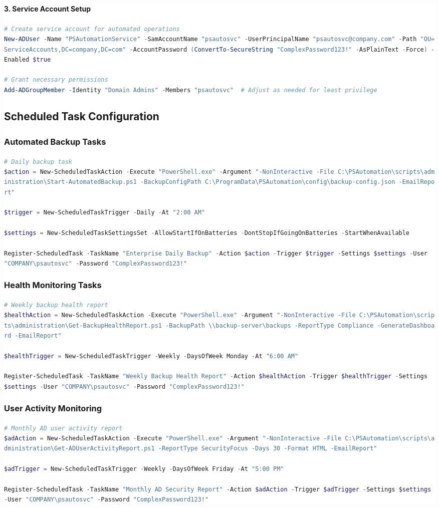#### 3. Service Account Setup
```powershell
# Create service account for automated operations
New-ADUser -Name "PSAutomationService" -SamAccountName "psautosvc" -UserPrincipalName "psautosvc@company.com" -Path "OU=ServiceAccounts,DC=company,DC=com" -AccountPassword (ConvertTo-SecureString "ComplexPassword123!" -AsPlainText -Force) -Enabled $true

# Grant necessary permissions
Add-ADGroupMember -Identity "Domain Admins" -Members "psautosvc"  # Adjust as needed for least privilege
```

## Scheduled Task Configuration

### Automated Backup Tasks
```powershell
# Daily backup task
$action = New-ScheduledTaskAction -Execute "PowerShell.exe" -Argument "-NonInteractive -File C:\PSAutomation\scripts\administration\Start-AutomatedBackup.ps1 -BackupConfigPath C:\ProgramData\PSAutomation\config\backup-config.json -EmailReport"

$trigger = New-ScheduledTaskTrigger -Daily -At "2:00 AM"

$settings = New-ScheduledTaskSettingsSet -AllowStartIfOnBatteries -DontStopIfGoingOnBatteries -StartWhenAvailable

Register-ScheduledTask -TaskName "Enterprise Daily Backup" -Action $action -Trigger $trigger -Settings $settings -User "COMPANY\psautosvc" -Password "ComplexPassword123!"
```

### Health Monitoring Tasks
```powershell
# Weekly backup health report
$healthAction = New-ScheduledTaskAction -Execute "PowerShell.exe" -Argument "-NonInteractive -File C:\PSAutomation\scripts\administration\Get-BackupHealthReport.ps1 -BackupPath \\backup-server\backups -ReportType Compliance -GenerateDashboard -EmailReport"

$healthTrigger = New-ScheduledTaskTrigger -Weekly -DaysOfWeek Monday -At "6:00 AM"

Register-ScheduledTask -TaskName "Weekly Backup Health Report" -Action $healthAction -Trigger $healthTrigger -Settings $settings -User "COMPANY\psautosvc" -Password "ComplexPassword123!"
```

### User Activity Monitoring
```powershell
# Monthly AD user activity report
$adAction = New-ScheduledTaskAction -Execute "PowerShell.exe" -Argument "-NonInteractive -File C:\PSAutomation\scripts\administration\Get-ADUserActivityReport.ps1 -ReportType SecurityFocus -Days 30 -Format HTML -EmailReport"

$adTrigger = New-ScheduledTaskTrigger -Weekly -DaysOfWeek Friday -At "5:00 PM"

Register-ScheduledTask -TaskName "Monthly AD Security Report" -Action $adAction -Trigger $adTrigger -Settings $settings -User "COMPANY\psautosvc" -Password "ComplexPassword123!"
```
